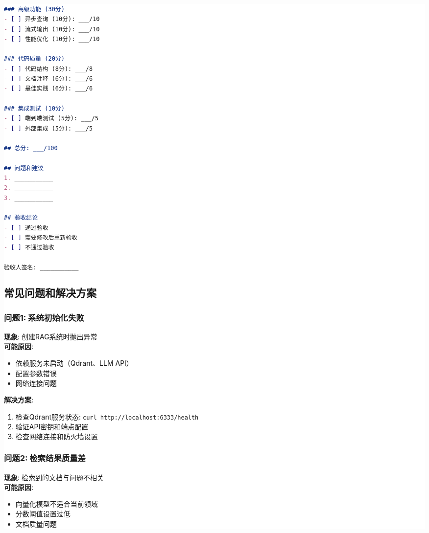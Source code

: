 ```markdown
### 高级功能 (30分)
- [ ] 异步查询 (10分): ___/10
- [ ] 流式输出 (10分): ___/10
- [ ] 性能优化 (10分): ___/10

### 代码质量 (20分)
- [ ] 代码结构 (8分): ___/8
- [ ] 文档注释 (6分): ___/6
- [ ] 最佳实践 (6分): ___/6

### 集成测试 (10分)
- [ ] 端到端测试 (5分): ___/5
- [ ] 外部集成 (5分): ___/5

## 总分: ___/100

## 问题和建议
1. ___________
2. ___________
3. ___________

## 验收结论
- [ ] 通过验收
- [ ] 需要修改后重新验收
- [ ] 不通过验收

验收人签名: ___________
```

## 常见问题和解决方案

### 问题1: 系统初始化失败
**现象**: 创建RAG系统时抛出异常  
**可能原因**: 
- 依赖服务未启动（Qdrant、LLM API）
- 配置参数错误
- 网络连接问题

**解决方案**:
1. 检查Qdrant服务状态: `curl http://localhost:6333/health`
2. 验证API密钥和端点配置
3. 检查网络连接和防火墙设置

### 问题2: 检索结果质量差
**现象**: 检索到的文档与问题不相关  
**可能原因**:
- 向量化模型不适合当前领域
- 分数阈值设置过低
- 文档质量问题
